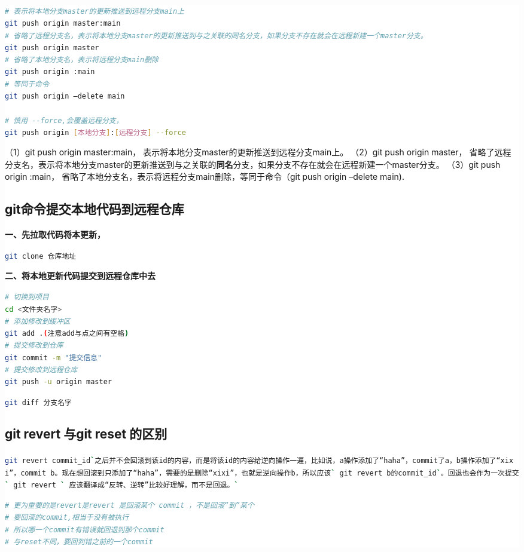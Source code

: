 ~~~bash
# 表示将本地分支master的更新推送到远程分支main上
git push origin master:main
# 省略了远程分支名，表示将本地分支master的更新推送到与之关联的同名分支，如果分支不存在就会在远程新建一个master分支。
git push origin master
# 省略了本地分支名，表示将远程分支main删除
git push origin :main
# 等同于命令
git push origin –delete main

# 慎用 --force,会覆盖远程分支，
git push origin [本地分支]:[远程分支] --force
~~~



（1）git push origin master:main， 表示将本地分支master的更新推送到远程分支main上。
（2）git push origin master， 省略了远程分支名，表示将本地分支master的更新推送到与之关联的**同名**分支，如果分支不存在就会在远程新建一个master分支。
（3）git push origin :main， 省略了本地分支名，表示将远程分支main删除，等同于命令（git push origin –delete main).



## git命令提交本地代码到远程仓库

**一、先拉取代码将本更新，**

~~~bash
git clone 仓库地址
~~~

**二、将本地更新代码提交到远程仓库中去**

~~~bash
# 切换到项目
cd <文件夹名字>
# 添加修改到缓冲区
git add .(注意add与点之间有空格)
# 提交修改到仓库
git commit -m "提交信息"
# 提交修改到远程仓库
git push -u origin master
~~~

~~~bash
git diff 分支名字
~~~

## git revert 与git reset 的区别

```bash
git revert commit_id`之后并不会回滚到该id的内容，而是将该id的内容给逆向操作一遍，比如说，a操作添加了“haha”，commit了a，b操作添加了“xixi”，commit b。现在想回滚到只添加了“haha”，需要的是删除“xixi”，也就是逆向操作b，所以应该` git revert b的commit_id`。回退也会作为一次提交` git revert ` 应该翻译成“反转、逆转”比较好理解，而不是回退。`
```

```bash
# 更为重要的是revert是revert 是回滚某个 commit ，不是回滚“到”某个
# 要回滚的commit,相当于没有被执行
# 所以哪一个commit有错误就回退到那个commit
# 与reset不同，要回到错之前的一个commit
```
